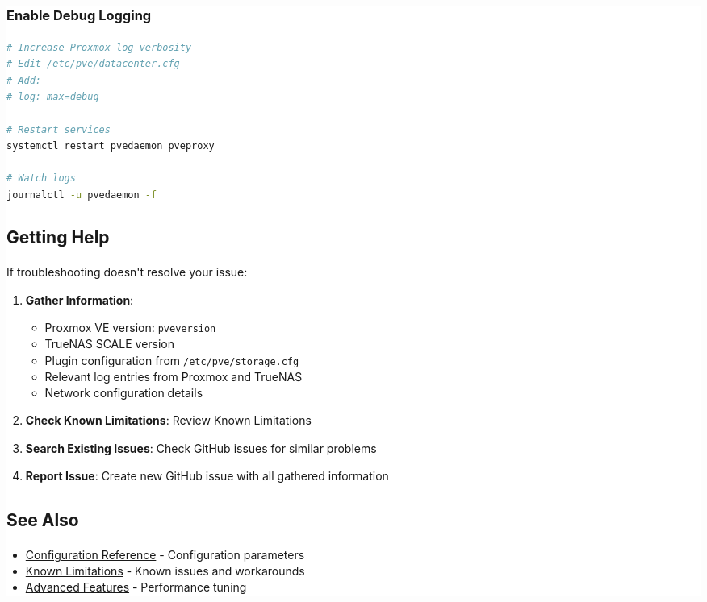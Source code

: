 ### Enable Debug Logging

```bash
# Increase Proxmox log verbosity
# Edit /etc/pve/datacenter.cfg
# Add:
# log: max=debug

# Restart services
systemctl restart pvedaemon pveproxy

# Watch logs
journalctl -u pvedaemon -f
```

## Getting Help

If troubleshooting doesn't resolve your issue:

1. **Gather Information**:
   - Proxmox VE version: `pveversion`
   - TrueNAS SCALE version
   - Plugin configuration from `/etc/pve/storage.cfg`
   - Relevant log entries from Proxmox and TrueNAS
   - Network configuration details

2. **Check Known Limitations**: Review [Known Limitations](Known-Limitations.md)

3. **Search Existing Issues**: Check GitHub issues for similar problems

4. **Report Issue**: Create new GitHub issue with all gathered information

## See Also
- [Configuration Reference](Configuration.md) - Configuration parameters
- [Known Limitations](Known-Limitations.md) - Known issues and workarounds
- [Advanced Features](Advanced-Features.md) - Performance tuning
